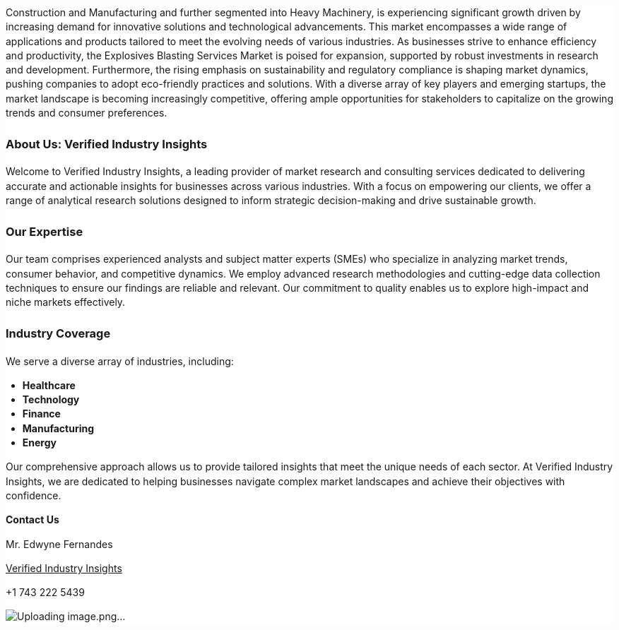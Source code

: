 Construction and Manufacturing and further segmented into Heavy Machinery, is experiencing significant growth driven by increasing demand for innovative solutions and technological advancements. This market encompasses a wide range of applications and products tailored to meet the evolving needs of various industries. As businesses strive to enhance efficiency and productivity, the Explosives Blasting Services Market is poised for expansion, supported by robust investments in research and development. Furthermore, the rising emphasis on sustainability and regulatory compliance is shaping market dynamics, pushing companies to adopt eco-friendly practices and solutions. With a diverse array of key players and emerging startups, the market landscape is becoming increasingly competitive, offering ample opportunities for stakeholders to capitalize on the growing trends and consumer preferences.</p><h3>About Us: Verified Industry Insights</h3><p>Welcome to Verified Industry Insights, a leading provider of market research and consulting services dedicated to delivering accurate and actionable insights for businesses across various industries. With a focus on empowering our clients, we offer a range of analytical research solutions designed to inform strategic decision-making and drive sustainable growth.</p><h3>Our Expertise</h3><p>Our team comprises experienced analysts and subject matter experts (SMEs) who specialize in analyzing market trends, consumer behavior, and competitive dynamics. We employ advanced research methodologies and cutting-edge data collection techniques to ensure our findings are reliable and relevant. Our commitment to quality enables us to explore high-impact and niche markets effectively.</p><h3>Industry Coverage</h3><p>We serve a diverse array of industries, including:</p><ul><li><strong>Healthcare</strong></li><li><strong>Technology</strong></li><li><strong>Finance</strong></li><li><strong>Manufacturing</strong></li><li><strong>Energy</strong></li></ul><p>Our comprehensive approach allows us to provide tailored insights that meet the unique needs of each sector. At Verified Industry Insights, we are dedicated to helping businesses navigate complex market landscapes and achieve their objectives with confidence.</p><p><strong>Contact Us</strong></p><p>Mr. Edwyne Fernandes</p><p><a href="https://www.verifiedindustryinsights.com/">Verified Industry Insights</a></p><p>+1 743 222 5439</p>
![Uploading image.png…]()
